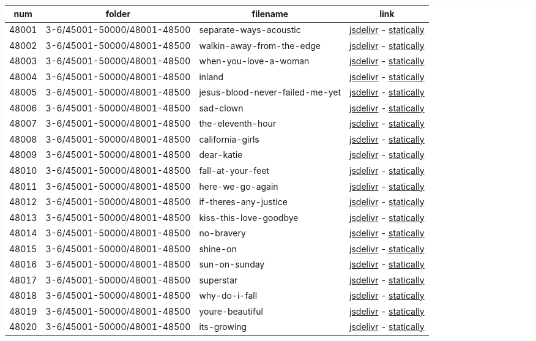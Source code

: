 |  num  | folder | filename | link |
|-------|--------|----------|------|
|48001|3-6/45001-50000/48001-48500|separate-ways-acoustic|[jsdelivr](https://cdn.jsdelivr.net/gh/dbchord/webp-c-1280x720_3-6/45001-50000/48001-48500/separate-ways-acoustic.webp) - [statically](https://cdn.statically.io/gh/dbchord/webp-c-1280x720_3-6/img/45001-50000/48001-48500/separate-ways-acoustic.webp)|
|48002|3-6/45001-50000/48001-48500|walkin-away-from-the-edge|[jsdelivr](https://cdn.jsdelivr.net/gh/dbchord/webp-c-1280x720_3-6/45001-50000/48001-48500/walkin-away-from-the-edge.webp) - [statically](https://cdn.statically.io/gh/dbchord/webp-c-1280x720_3-6/img/45001-50000/48001-48500/walkin-away-from-the-edge.webp)|
|48003|3-6/45001-50000/48001-48500|when-you-love-a-woman|[jsdelivr](https://cdn.jsdelivr.net/gh/dbchord/webp-c-1280x720_3-6/45001-50000/48001-48500/when-you-love-a-woman.webp) - [statically](https://cdn.statically.io/gh/dbchord/webp-c-1280x720_3-6/img/45001-50000/48001-48500/when-you-love-a-woman.webp)|
|48004|3-6/45001-50000/48001-48500|inland|[jsdelivr](https://cdn.jsdelivr.net/gh/dbchord/webp-c-1280x720_3-6/45001-50000/48001-48500/inland.webp) - [statically](https://cdn.statically.io/gh/dbchord/webp-c-1280x720_3-6/img/45001-50000/48001-48500/inland.webp)|
|48005|3-6/45001-50000/48001-48500|jesus-blood-never-failed-me-yet|[jsdelivr](https://cdn.jsdelivr.net/gh/dbchord/webp-c-1280x720_3-6/45001-50000/48001-48500/jesus-blood-never-failed-me-yet.webp) - [statically](https://cdn.statically.io/gh/dbchord/webp-c-1280x720_3-6/img/45001-50000/48001-48500/jesus-blood-never-failed-me-yet.webp)|
|48006|3-6/45001-50000/48001-48500|sad-clown|[jsdelivr](https://cdn.jsdelivr.net/gh/dbchord/webp-c-1280x720_3-6/45001-50000/48001-48500/sad-clown.webp) - [statically](https://cdn.statically.io/gh/dbchord/webp-c-1280x720_3-6/img/45001-50000/48001-48500/sad-clown.webp)|
|48007|3-6/45001-50000/48001-48500|the-eleventh-hour|[jsdelivr](https://cdn.jsdelivr.net/gh/dbchord/webp-c-1280x720_3-6/45001-50000/48001-48500/the-eleventh-hour.webp) - [statically](https://cdn.statically.io/gh/dbchord/webp-c-1280x720_3-6/img/45001-50000/48001-48500/the-eleventh-hour.webp)|
|48008|3-6/45001-50000/48001-48500|california-girls|[jsdelivr](https://cdn.jsdelivr.net/gh/dbchord/webp-c-1280x720_3-6/45001-50000/48001-48500/california-girls.webp) - [statically](https://cdn.statically.io/gh/dbchord/webp-c-1280x720_3-6/img/45001-50000/48001-48500/california-girls.webp)|
|48009|3-6/45001-50000/48001-48500|dear-katie|[jsdelivr](https://cdn.jsdelivr.net/gh/dbchord/webp-c-1280x720_3-6/45001-50000/48001-48500/dear-katie.webp) - [statically](https://cdn.statically.io/gh/dbchord/webp-c-1280x720_3-6/img/45001-50000/48001-48500/dear-katie.webp)|
|48010|3-6/45001-50000/48001-48500|fall-at-your-feet|[jsdelivr](https://cdn.jsdelivr.net/gh/dbchord/webp-c-1280x720_3-6/45001-50000/48001-48500/fall-at-your-feet.webp) - [statically](https://cdn.statically.io/gh/dbchord/webp-c-1280x720_3-6/img/45001-50000/48001-48500/fall-at-your-feet.webp)|
|48011|3-6/45001-50000/48001-48500|here-we-go-again|[jsdelivr](https://cdn.jsdelivr.net/gh/dbchord/webp-c-1280x720_3-6/45001-50000/48001-48500/here-we-go-again.webp) - [statically](https://cdn.statically.io/gh/dbchord/webp-c-1280x720_3-6/img/45001-50000/48001-48500/here-we-go-again.webp)|
|48012|3-6/45001-50000/48001-48500|if-theres-any-justice|[jsdelivr](https://cdn.jsdelivr.net/gh/dbchord/webp-c-1280x720_3-6/45001-50000/48001-48500/if-theres-any-justice.webp) - [statically](https://cdn.statically.io/gh/dbchord/webp-c-1280x720_3-6/img/45001-50000/48001-48500/if-theres-any-justice.webp)|
|48013|3-6/45001-50000/48001-48500|kiss-this-love-goodbye|[jsdelivr](https://cdn.jsdelivr.net/gh/dbchord/webp-c-1280x720_3-6/45001-50000/48001-48500/kiss-this-love-goodbye.webp) - [statically](https://cdn.statically.io/gh/dbchord/webp-c-1280x720_3-6/img/45001-50000/48001-48500/kiss-this-love-goodbye.webp)|
|48014|3-6/45001-50000/48001-48500|no-bravery|[jsdelivr](https://cdn.jsdelivr.net/gh/dbchord/webp-c-1280x720_3-6/45001-50000/48001-48500/no-bravery.webp) - [statically](https://cdn.statically.io/gh/dbchord/webp-c-1280x720_3-6/img/45001-50000/48001-48500/no-bravery.webp)|
|48015|3-6/45001-50000/48001-48500|shine-on|[jsdelivr](https://cdn.jsdelivr.net/gh/dbchord/webp-c-1280x720_3-6/45001-50000/48001-48500/shine-on.webp) - [statically](https://cdn.statically.io/gh/dbchord/webp-c-1280x720_3-6/img/45001-50000/48001-48500/shine-on.webp)|
|48016|3-6/45001-50000/48001-48500|sun-on-sunday|[jsdelivr](https://cdn.jsdelivr.net/gh/dbchord/webp-c-1280x720_3-6/45001-50000/48001-48500/sun-on-sunday.webp) - [statically](https://cdn.statically.io/gh/dbchord/webp-c-1280x720_3-6/img/45001-50000/48001-48500/sun-on-sunday.webp)|
|48017|3-6/45001-50000/48001-48500|superstar|[jsdelivr](https://cdn.jsdelivr.net/gh/dbchord/webp-c-1280x720_3-6/45001-50000/48001-48500/superstar.webp) - [statically](https://cdn.statically.io/gh/dbchord/webp-c-1280x720_3-6/img/45001-50000/48001-48500/superstar.webp)|
|48018|3-6/45001-50000/48001-48500|why-do-i-fall|[jsdelivr](https://cdn.jsdelivr.net/gh/dbchord/webp-c-1280x720_3-6/45001-50000/48001-48500/why-do-i-fall.webp) - [statically](https://cdn.statically.io/gh/dbchord/webp-c-1280x720_3-6/img/45001-50000/48001-48500/why-do-i-fall.webp)|
|48019|3-6/45001-50000/48001-48500|youre-beautiful|[jsdelivr](https://cdn.jsdelivr.net/gh/dbchord/webp-c-1280x720_3-6/45001-50000/48001-48500/youre-beautiful.webp) - [statically](https://cdn.statically.io/gh/dbchord/webp-c-1280x720_3-6/img/45001-50000/48001-48500/youre-beautiful.webp)|
|48020|3-6/45001-50000/48001-48500|its-growing|[jsdelivr](https://cdn.jsdelivr.net/gh/dbchord/webp-c-1280x720_3-6/45001-50000/48001-48500/its-growing.webp) - [statically](https://cdn.statically.io/gh/dbchord/webp-c-1280x720_3-6/img/45001-50000/48001-48500/its-growing.webp)|
